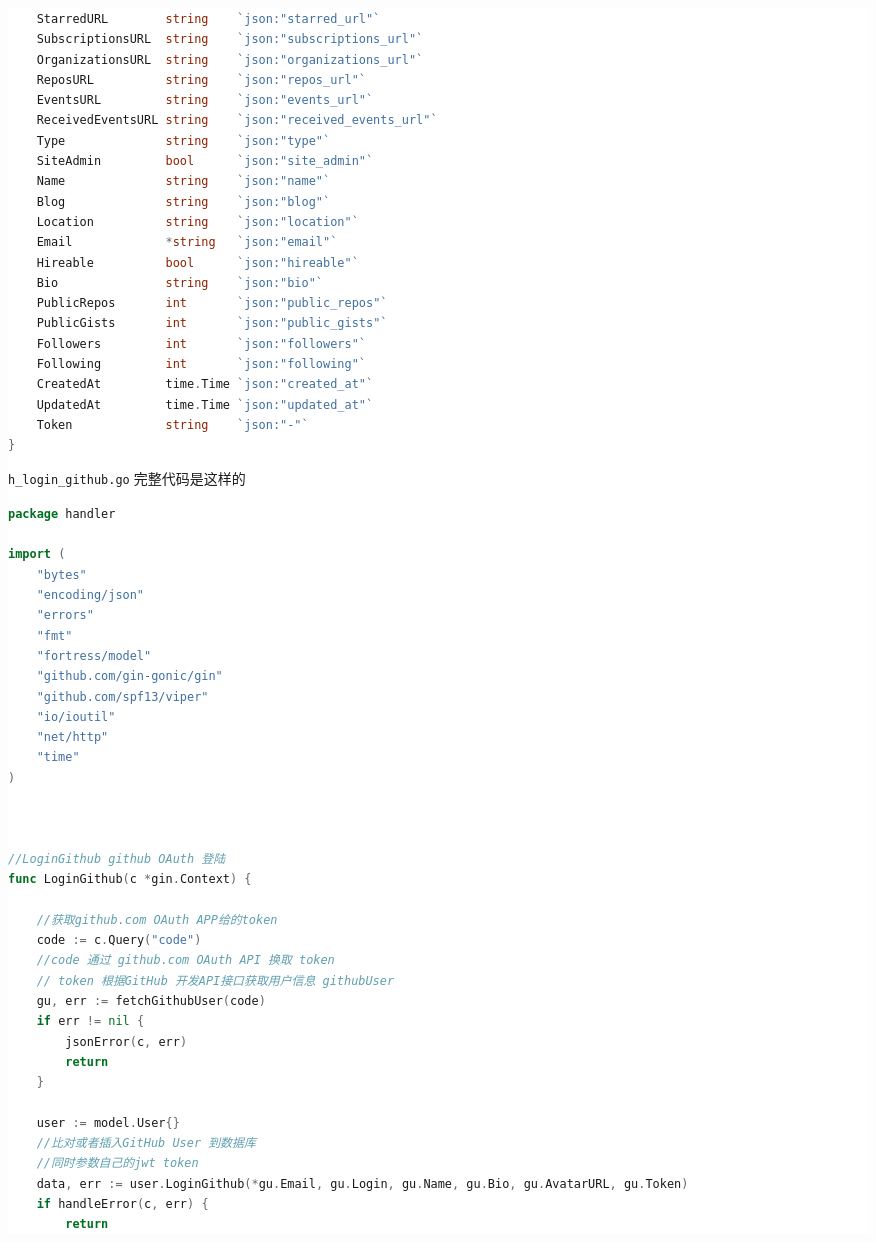 ```go
	StarredURL        string    `json:"starred_url"`
	SubscriptionsURL  string    `json:"subscriptions_url"`
	OrganizationsURL  string    `json:"organizations_url"`
	ReposURL          string    `json:"repos_url"`
	EventsURL         string    `json:"events_url"`
	ReceivedEventsURL string    `json:"received_events_url"`
	Type              string    `json:"type"`
	SiteAdmin         bool      `json:"site_admin"`
	Name              string    `json:"name"`
	Blog              string    `json:"blog"`
	Location          string    `json:"location"`
	Email             *string   `json:"email"`
	Hireable          bool      `json:"hireable"`
	Bio               string    `json:"bio"`
	PublicRepos       int       `json:"public_repos"`
	PublicGists       int       `json:"public_gists"`
	Followers         int       `json:"followers"`
	Following         int       `json:"following"`
	CreatedAt         time.Time `json:"created_at"`
	UpdatedAt         time.Time `json:"updated_at"`
	Token             string    `json:"-"`
}

```

`h_login_github.go` 完整代码是这样的

```go
package handler

import (
	"bytes"
	"encoding/json"
	"errors"
	"fmt"
	"fortress/model"
	"github.com/gin-gonic/gin"
	"github.com/spf13/viper"
	"io/ioutil"
	"net/http"
	"time"
)



//LoginGithub github OAuth 登陆
func LoginGithub(c *gin.Context) {
	
	//获取github.com OAuth APP给的token
	code := c.Query("code")
    //code 通过 github.com OAuth API 换取 token
    // token 根据GitHub 开发API接口获取用户信息 githubUser
	gu, err := fetchGithubUser(code)
	if err != nil {
		jsonError(c, err)
		return
	}

	user := model.User{}
	//比对或者插入GitHub User 到数据库
	//同时参数自己的jwt token
	data, err := user.LoginGithub(*gu.Email, gu.Login, gu.Name, gu.Bio, gu.AvatarURL, gu.Token)
	if handleError(c, err) {
		return
```